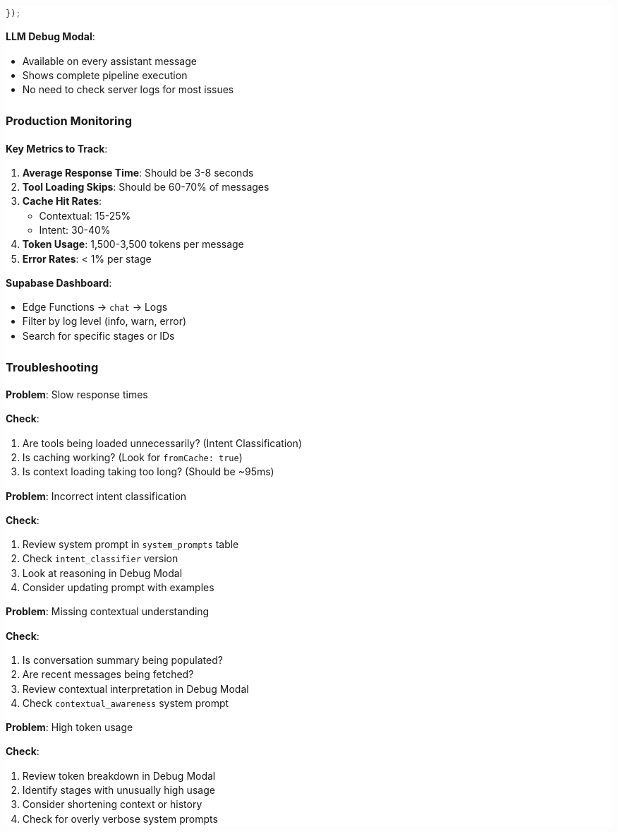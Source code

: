```typescript
});
```

**LLM Debug Modal**:
- Available on every assistant message
- Shows complete pipeline execution
- No need to check server logs for most issues

### Production Monitoring

**Key Metrics to Track**:
1. **Average Response Time**: Should be 3-8 seconds
2. **Tool Loading Skips**: Should be 60-70% of messages
3. **Cache Hit Rates**: 
   - Contextual: 15-25%
   - Intent: 30-40%
4. **Token Usage**: 1,500-3,500 tokens per message
5. **Error Rates**: < 1% per stage

**Supabase Dashboard**:
- Edge Functions → `chat` → Logs
- Filter by log level (info, warn, error)
- Search for specific stages or IDs

### Troubleshooting

**Problem**: Slow response times

**Check**:
1. Are tools being loaded unnecessarily? (Intent Classification)
2. Is caching working? (Look for `fromCache: true`)
3. Is context loading taking too long? (Should be ~95ms)

**Problem**: Incorrect intent classification

**Check**:
1. Review system prompt in `system_prompts` table
2. Check `intent_classifier` version
3. Look at reasoning in Debug Modal
4. Consider updating prompt with examples

**Problem**: Missing contextual understanding

**Check**:
1. Is conversation summary being populated?
2. Are recent messages being fetched?
3. Review contextual interpretation in Debug Modal
4. Check `contextual_awareness` system prompt

**Problem**: High token usage

**Check**:
1. Review token breakdown in Debug Modal
2. Identify stages with unusually high usage
3. Consider shortening context or history
4. Check for overly verbose system prompts
